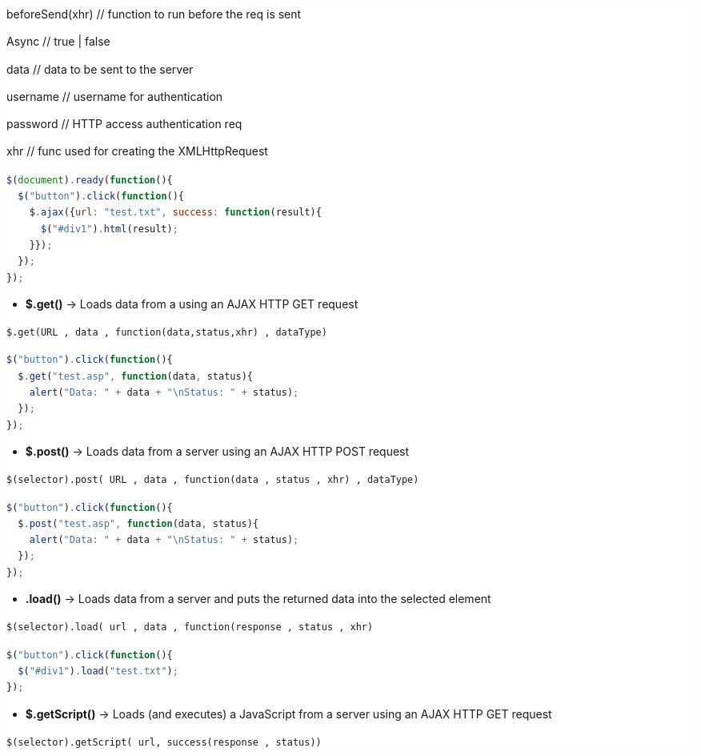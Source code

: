 beforeSend(xhr)	 // function to run before the req is sent

Async // true | false 

​data	// data to be sent to the server

​username // username for authentication 

​password // HTTP access authentication req

​xhr	// func used for creating the XMLHttpRequest

```javascript
$(document).ready(function(){
  $("button").click(function(){
    $.ajax({url: "test.txt", success: function(result){
      $("#div1").html(result);
    }});
  });
});
```

- **$.get()** -> Loads data from a  using an AJAX HTTP GET request

`$.get(URL , data , function(data,status,xhr) , dataType)`

```javascript
$("button").click(function(){
  $.get("test.asp", function(data, status){
    alert("Data: " + data + "\nStatus: " + status);
  });
});
```

- **$.post()** -> Loads data from a server using an AJAX HTTP POST request

`$(selector).post( URL , data , function(data , status , xhr) , dataType)`

```javascript
$("button").click(function(){
  $.post("test.asp", function(data, status){
    alert("Data: " + data + "\nStatus: " + status);
  });
});
```

- **.load()** -> Loads data from a server and puts the returned data into the selected element

`$(selector).load( url , data , function(response , status , xhr)`

```javascript
$("button").click(function(){
  $("#div1").load("test.txt");
});
```
 
- **$.getScript()** -> Loads (and executes) a JavaScript from a server using an AJAX HTTP GET request

`$(selector).getScript( url, success(response , status))`
